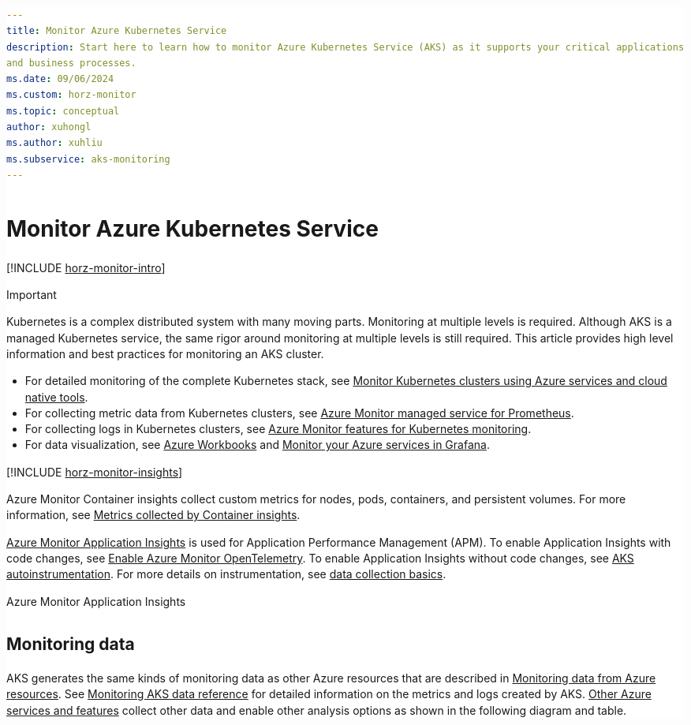 ```yaml
---
title: Monitor Azure Kubernetes Service
description: Start here to learn how to monitor Azure Kubernetes Service (AKS) as it supports your critical applications and business processes. 
ms.date: 09/06/2024
ms.custom: horz-monitor
ms.topic: conceptual
author: xuhongl
ms.author: xuhliu
ms.subservice: aks-monitoring
---
```


# Monitor Azure Kubernetes Service

[!INCLUDE [horz-monitor-intro](~/reusable-content/ce-skilling/azure/includes/azure-monitor/horizontals/horz-monitor-intro.md)]

> [!IMPORTANT]
> Kubernetes is a complex distributed system with many moving parts. Monitoring at multiple levels is required. Although AKS is a managed Kubernetes service, the same rigor around monitoring at multiple levels is still required. This article provides high level information and best practices for monitoring an AKS cluster.

- For detailed monitoring of the complete Kubernetes stack, see [Monitor Kubernetes clusters using Azure services and cloud native tools](/azure/azure-monitor/containers/monitor-kubernetes).
- For collecting metric data from Kubernetes clusters, see [Azure Monitor managed service for Prometheus](/azure/azure-monitor/essentials/prometheus-metrics-overview).
- For collecting logs in Kubernetes clusters, see [Azure Monitor features for Kubernetes monitoring](/azure/azure-monitor/containers/container-insights-overview).
- For data visualization, see [Azure Workbooks](/azure/azure-monitor/visualize/workbooks-overview) and [Monitor your Azure services in Grafana](/azure/azure-monitor/visualize/grafana-plugin).

[!INCLUDE [horz-monitor-insights](~/reusable-content/ce-skilling/azure/includes/azure-monitor/horizontals/horz-monitor-insights.md)]

Azure Monitor Container insights collect custom metrics for nodes, pods, containers, and persistent volumes. For more information, see [Metrics collected by Container insights](/azure/azure-monitor/containers/container-insights-custom-metrics).

[Azure Monitor Application Insights](/azure/azure-monitor/app/app-insights-overview) is used for Application Performance Management (APM). To enable Application Insights with code changes, see [Enable Azure Monitor OpenTelemetry](/azure/azure-monitor/app/opentelemetry-overview). To enable Application Insights without code changes, see [AKS autoinstrumentation](/azure/azure-monitor/app/kubernetes-codeless). For more details on instrumentation, see [data collection basics](/azure/azure-monitor/app/opentelemetry-overview).

Azure Monitor Application Insights 

## Monitoring data

AKS generates the same kinds of monitoring data as other Azure resources that are described in [Monitoring data from Azure resources](/azure/azure-monitor/essentials/monitor-azure-resource#monitoring-data-from-azure-resources). See [Monitoring AKS data reference](monitor-aks-reference.md) for detailed information on the metrics and logs created by AKS. [Other Azure services and features](#integrations) collect other data and enable other analysis options as shown in the following diagram and table.
